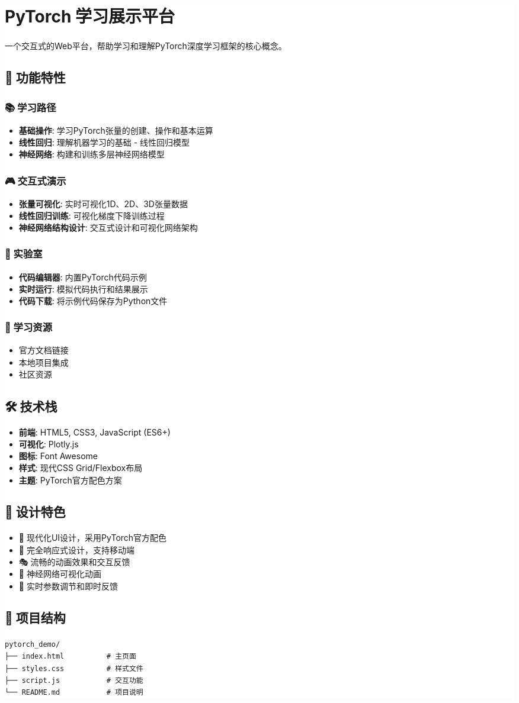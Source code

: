 # PyTorch 学习展示平台

一个交互式的Web平台，帮助学习和理解PyTorch深度学习框架的核心概念。

## 🚀 功能特性

### 📚 学习路径
- **基础操作**: 学习PyTorch张量的创建、操作和基本运算
- **线性回归**: 理解机器学习的基础 - 线性回归模型
- **神经网络**: 构建和训练多层神经网络模型

### 🎮 交互式演示
- **张量可视化**: 实时可视化1D、2D、3D张量数据
- **线性回归训练**: 可视化梯度下降训练过程
- **神经网络结构设计**: 交互式设计和可视化网络架构

### 🧪 实验室
- **代码编辑器**: 内置PyTorch代码示例
- **实时运行**: 模拟代码执行和结果展示
- **代码下载**: 将示例代码保存为Python文件

### 📖 学习资源
- 官方文档链接
- 本地项目集成
- 社区资源

## 🛠️ 技术栈

- **前端**: HTML5, CSS3, JavaScript (ES6+)
- **可视化**: Plotly.js
- **图标**: Font Awesome
- **样式**: 现代CSS Grid/Flexbox布局
- **主题**: PyTorch官方配色方案

## 🎨 设计特色

- 🎯 现代化UI设计，采用PyTorch官方配色
- 📱 完全响应式设计，支持移动端
- 🎭 流畅的动画效果和交互反馈
- 🌟 神经网络可视化动画
- 🔧 实时参数调节和即时反馈

## 📁 项目结构

```
pytorch_demo/
├── index.html          # 主页面
├── styles.css          # 样式文件
├── script.js           # 交互功能
└── README.md           # 项目说明
```
